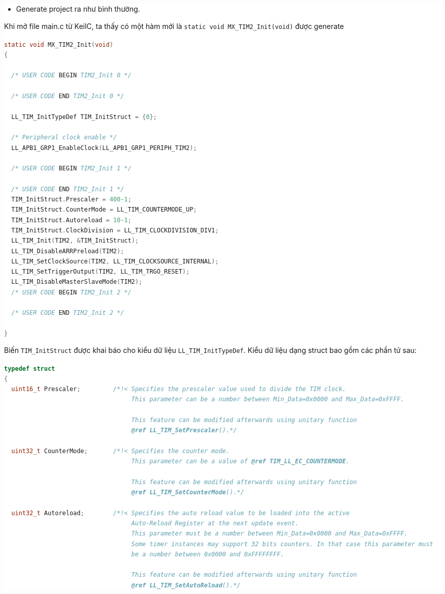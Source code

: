 - Generate project ra như bình thường.

Khi mở file main.c từ KeilC, ta thấy có một hàm mới là ```static void MX_TIM2_Init(void)``` được generate
```c
static void MX_TIM2_Init(void)
{

  /* USER CODE BEGIN TIM2_Init 0 */

  /* USER CODE END TIM2_Init 0 */

  LL_TIM_InitTypeDef TIM_InitStruct = {0};

  /* Peripheral clock enable */
  LL_APB1_GRP1_EnableClock(LL_APB1_GRP1_PERIPH_TIM2);

  /* USER CODE BEGIN TIM2_Init 1 */

  /* USER CODE END TIM2_Init 1 */
  TIM_InitStruct.Prescaler = 400-1;
  TIM_InitStruct.CounterMode = LL_TIM_COUNTERMODE_UP;
  TIM_InitStruct.Autoreload = 10-1;
  TIM_InitStruct.ClockDivision = LL_TIM_CLOCKDIVISION_DIV1;
  LL_TIM_Init(TIM2, &TIM_InitStruct);
  LL_TIM_DisableARRPreload(TIM2);
  LL_TIM_SetClockSource(TIM2, LL_TIM_CLOCKSOURCE_INTERNAL);
  LL_TIM_SetTriggerOutput(TIM2, LL_TIM_TRGO_RESET);
  LL_TIM_DisableMasterSlaveMode(TIM2);
  /* USER CODE BEGIN TIM2_Init 2 */

  /* USER CODE END TIM2_Init 2 */

}
```

Biến ```TIM_InitStruct``` được khai báo cho kiểu dữ liệu ```LL_TIM_InitTypeDef```. Kiểu dữ liệu dạng struct bao gồm các phần tử sau:
```c
typedef struct
{
  uint16_t Prescaler;         /*!< Specifies the prescaler value used to divide the TIM clock.
                                   This parameter can be a number between Min_Data=0x0000 and Max_Data=0xFFFF.

                                   This feature can be modified afterwards using unitary function
                                   @ref LL_TIM_SetPrescaler().*/

  uint32_t CounterMode;       /*!< Specifies the counter mode.
                                   This parameter can be a value of @ref TIM_LL_EC_COUNTERMODE.

                                   This feature can be modified afterwards using unitary function
                                   @ref LL_TIM_SetCounterMode().*/

  uint32_t Autoreload;        /*!< Specifies the auto reload value to be loaded into the active
                                   Auto-Reload Register at the next update event.
                                   This parameter must be a number between Min_Data=0x0000 and Max_Data=0xFFFF.
                                   Some timer instances may support 32 bits counters. In that case this parameter must
                                   be a number between 0x0000 and 0xFFFFFFFF.

                                   This feature can be modified afterwards using unitary function
                                   @ref LL_TIM_SetAutoReload().*/

```